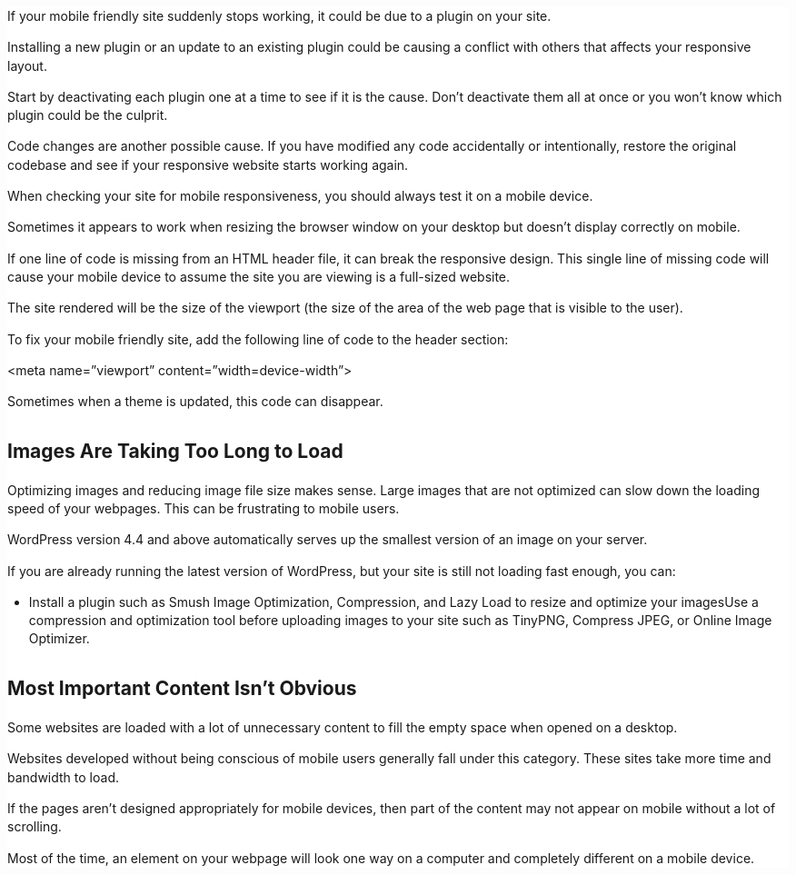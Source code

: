 If your mobile friendly site suddenly stops working, it could be due to a plugin on your site.
 
Installing a new plugin or an update to an existing plugin could be causing a conflict with others that affects your responsive layout.
 
Start by deactivating each plugin one at a time to see if it is the cause. Don’t deactivate them all at once or you won’t know which plugin could be the culprit.
 
Code changes are another possible cause. If you have modified any code accidentally or intentionally, restore the original codebase and see if your responsive website starts working again.
 
When checking your site for mobile responsiveness, you should always test it on a mobile device. 
 
Sometimes it appears to work when resizing the browser window on your desktop but doesn’t display correctly on mobile.
 
If one line of code is missing from an HTML header file, it can break the responsive design. This single line of missing code will cause your mobile device to assume the site you are viewing is a full-sized website.
 
The site rendered will be the size of the viewport (the size of the area of the web page that is visible to the user).
 
To fix your mobile friendly site, add the following line of code to the header section:
 
<meta name=”viewport” content=”width=device-width”>
 
Sometimes when a theme is updated, this code can disappear.
 
## Images Are Taking Too Long to Load
 
Optimizing images and reducing image file size makes sense. Large images that are not optimized can slow down the loading speed of your webpages. This can be frustrating to mobile users.
 
WordPress version 4.4 and above automatically serves up the smallest version of an image on your server.
 
If you are already running the latest version of WordPress, but your site is still not loading fast enough, you can:
 
- Install a plugin such as Smush Image Optimization, Compression, and Lazy Load to resize and optimize your imagesUse a compression and optimization tool before uploading images to your site such as TinyPNG, Compress JPEG, or Online Image Optimizer.

 
## Most Important Content Isn’t Obvious
 
Some websites are loaded with a lot of unnecessary content to fill the empty space when opened on a desktop.
 
Websites developed without being conscious of mobile users generally fall under this category. These sites take more time and bandwidth to load.
 
If the pages aren’t designed appropriately for mobile devices, then part of the content may not appear on mobile without a lot of scrolling.
 
Most of the time, an element on your webpage will look one way on a computer and completely different on a mobile device.
 